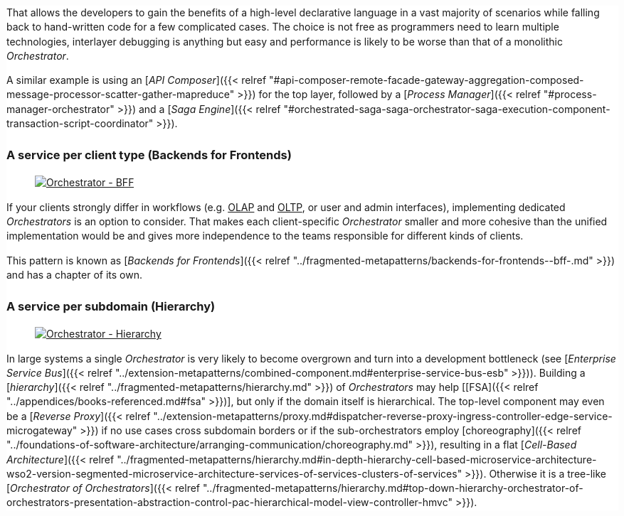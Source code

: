 That allows the developers to gain the benefits of a high\-level declarative language in a vast majority of scenarios while falling back to hand\-written code for a few complicated cases\. The choice is not free as programmers need to learn multiple technologies, interlayer debugging is anything but easy and performance is likely to be worse than that of a monolithic *Orchestrator*\.

A similar example is using an [*API Composer*]({{< relref "#api-composer-remote-facade-gateway-aggregation-composed-message-processor-scatter-gather-mapreduce" >}}) for the top layer, followed by a [*Process Manager*]({{< relref "#process-manager-orchestrator" >}}) and a [*Saga Engine*]({{< relref "#orchestrated-saga-saga-orchestrator-saga-execution-component-transaction-script-coordinator" >}})\.

### A service per client type \(Backends for Frontends\)

<figure>
<a href="/diagrams/Variants/2/Orchestrator%20-%20BFF.png">
<picture>
<source srcset="/diagrams/Variants/2/Orchestrator%20-%20BFF.svg" media="(prefers-color-scheme: light)"/>
<source srcset="/diagrams/Variants/2/Orchestrator%20-%20BFF.dark.svg" media="(prefers-color-scheme: dark)"/>
<img src="/diagrams/Variants/2/Orchestrator%20-%20BFF.png" alt="Orchestrator - BFF" loading="lazy" width="943" height="383" style="width:100%"/>
</picture>
</a>
</figure>

If your clients strongly differ in workflows \(e\.g\. [OLAP](https://en.wikipedia.org/wiki/Online_analytical_processing) and [OLTP](https://en.wikipedia.org/wiki/Online_transaction_processing), or user and admin interfaces\), implementing dedicated *Orchestrators* is an option to consider\. That makes each client\-specific *Orchestrator* smaller and more cohesive than the unified implementation would be and gives more independence to the teams responsible for different kinds of clients\.

This pattern is known as [*Backends for Frontends*]({{< relref "../fragmented-metapatterns/backends-for-frontends--bff-.md" >}}) and has a chapter of its own\.

### A service per subdomain \(Hierarchy\)

<figure>
<a href="/diagrams/Variants/2/Orchestrator%20-%20Hierarchy.png">
<picture>
<source srcset="/diagrams/Variants/2/Orchestrator%20-%20Hierarchy.svg" media="(prefers-color-scheme: light)"/>
<source srcset="/diagrams/Variants/2/Orchestrator%20-%20Hierarchy.dark.svg" media="(prefers-color-scheme: dark)"/>
<img src="/diagrams/Variants/2/Orchestrator%20-%20Hierarchy.png" alt="Orchestrator - Hierarchy" loading="lazy" width="1283" height="423" style="width:100%"/>
</picture>
</a>
</figure>

In large systems a single *Orchestrator* is very likely to become overgrown and turn into a development bottleneck \(see [*Enterprise Service Bus*]({{< relref "../extension-metapatterns/combined-component.md#enterprise-service-bus-esb" >}})\)\. Building a [*hierarchy*]({{< relref "../fragmented-metapatterns/hierarchy.md" >}}) of *Orchestrators* may help \[[FSA]({{< relref "../appendices/books-referenced.md#fsa" >}})\], but only if the domain itself is hierarchical\. The top\-level component may even be a [*Reverse Proxy*]({{< relref "../extension-metapatterns/proxy.md#dispatcher-reverse-proxy-ingress-controller-edge-service-microgateway" >}}) if no use cases cross subdomain borders or if the sub\-orchestrators employ [choreography]({{< relref "../foundations-of-software-architecture/arranging-communication/choreography.md" >}}), resulting in a flat [*Cell\-Based Architecture*]({{< relref "../fragmented-metapatterns/hierarchy.md#in-depth-hierarchy-cell-based-microservice-architecture-wso2-version-segmented-microservice-architecture-services-of-services-clusters-of-services" >}})\. Otherwise it is a tree\-like [*Orchestrator of Orchestrators*]({{< relref "../fragmented-metapatterns/hierarchy.md#top-down-hierarchy-orchestrator-of-orchestrators-presentation-abstraction-control-pac-hierarchical-model-view-controller-hmvc" >}})\.
